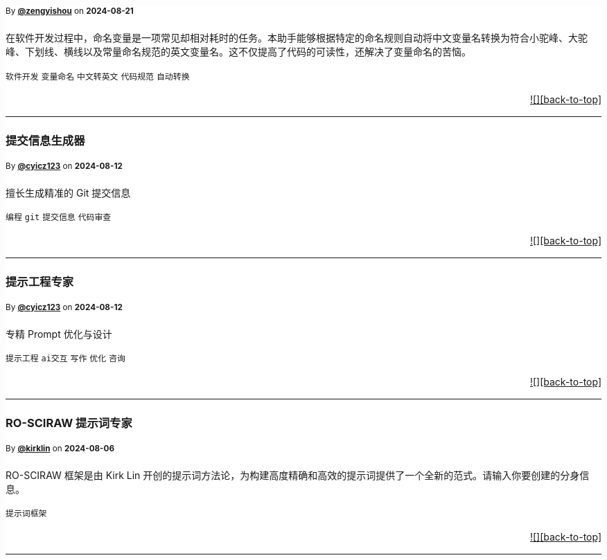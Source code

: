 <sup>By **[@zengyishou](https://github.com/zengyishou)** on **2024-08-21**</sup>

在软件开发过程中，命名变量是一项常见却相对耗时的任务。本助手能够根据特定的命名规则自动将中文变量名转换为符合小驼峰、大驼峰、下划线、横线以及常量命名规范的英文变量名。这不仅提高了代码的可读性，还解决了变量命名的苦恼。

`软件开发` `变量命名` `中文转英文` `代码规范` `自动转换`

<div align="right">

[![][back-to-top]](#readme-top)

</div>

---

### 提交信息生成器

<sup>By **[@cyicz123](https://github.com/cyicz123)** on **2024-08-12**</sup>

擅长生成精准的 Git 提交信息

`编程` `git` `提交信息` `代码审查`

<div align="right">

[![][back-to-top]](#readme-top)

</div>

---

### 提示工程专家

<sup>By **[@cyicz123](https://github.com/cyicz123)** on **2024-08-12**</sup>

专精 Prompt 优化与设计

`提示工程` `ai交互` `写作` `优化` `咨询`

<div align="right">

[![][back-to-top]](#readme-top)

</div>

---

### RO-SCIRAW 提示词专家

<sup>By **[@kirklin](https://github.com/kirklin)** on **2024-08-06**</sup>

RO-SCIRAW 框架是由 Kirk Lin 开创的提示词方法论，为构建高度精确和高效的提示词提供了一个全新的范式。请输入你要创建的分身信息。

`提示词框架`

<div align="right">

[![][back-to-top]](#readme-top)

</div>

---
